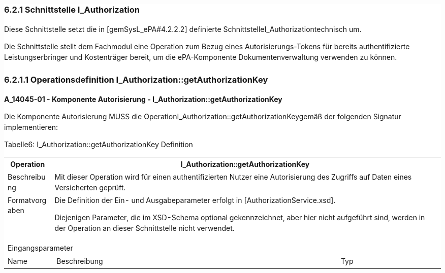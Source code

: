 </td></tr></table>

### 6.2.1 Schnittstelle I_Authorization

Diese Schnittstelle setzt die in [gemSysL_ePA#4.2.2.2] definierte
SchnittstelleI_Authorizationtechnisch um.

Die Schnittstelle stellt dem Fachmodul eine Operation zum Bezug eines
Autorisierungs-Tokens für bereits authentifizierte Leistungserbringer und
Kostenträger bereit, um die ePA-Komponente Dokumentenverwaltung verwenden zu
können.

### 6.2.1.1 Operationsdefinition I_Authorization::getAuthorizationKey

**A_14045-01 - Komponente Autorisierung - I_Authorization::getAuthorizationKey**

Die Komponente Autorisierung MUSS die
OperationI_Authorization::getAuthorizationKeygemäß der folgenden Signatur
implementieren:

Tabelle6: I_Authorization::getAuthorizationKey Definition

<table><tr><th>
Operation

</th><th colspan="3">
I_Authorization::getAuthorizationKey 

</th></tr><tr><td>
Beschreibung

</td><td colspan="3">
Mit dieser Operation wird für einen authentifizierten Nutzer eine Autorisierung
des Zugriffs auf Daten eines Versicherten geprüft.

</td></tr><tr><td>
Formatvorgaben

</td><td colspan="3">
Die Definition der Ein- und Ausgabeparameter erfolgt in
[AuthorizationService.xsd].

Diejenigen Parameter, die im XSD-Schema optional gekennzeichnet, aber hier nicht
aufgeführt sind, werden in der Operation an dieser Schnittstelle nicht
verwendet.

</td></tr><tr><td colspan="4">
Eingangsparameter

</td></tr><tr><td>
Name

</td><td>
 Beschreibung

</td><td>
Typ
